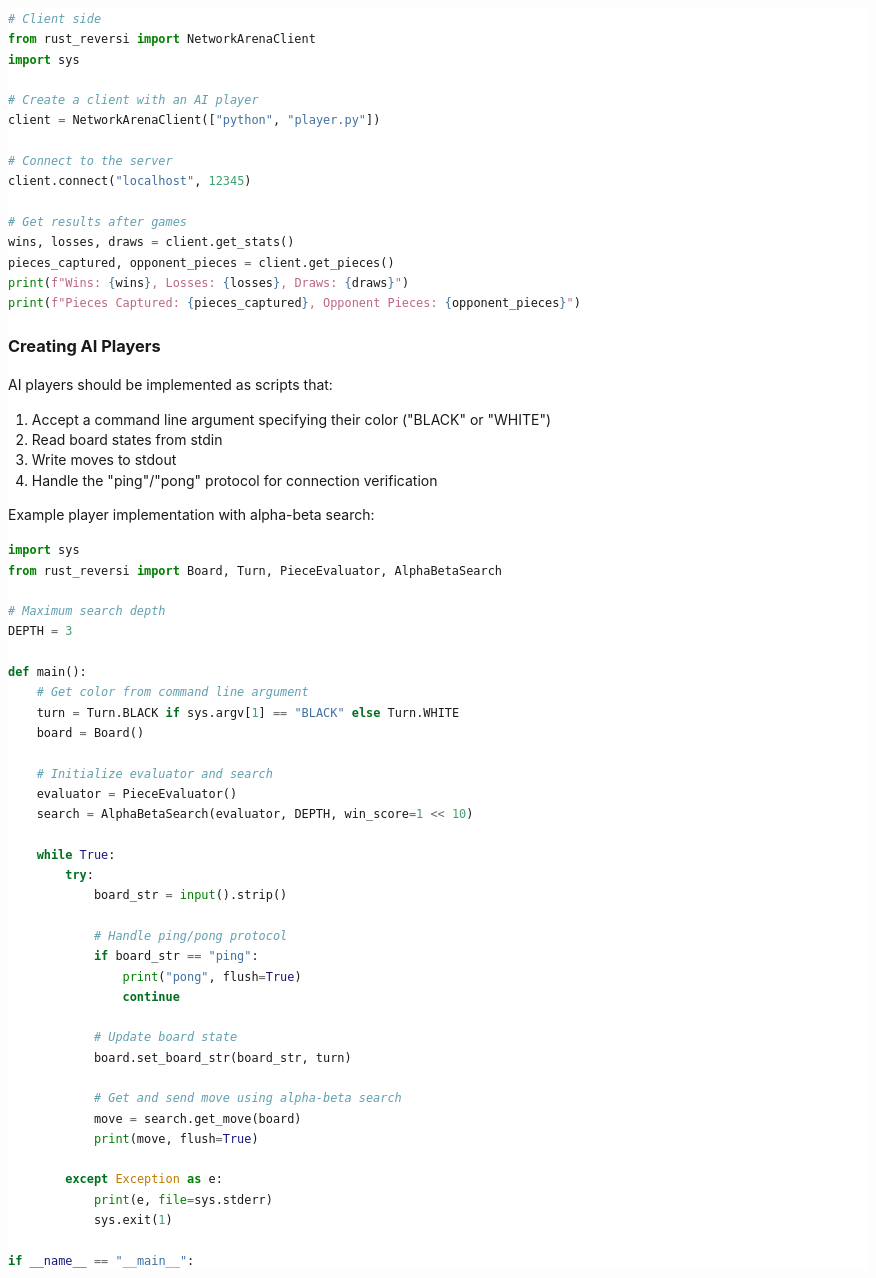 ```python
# Client side
from rust_reversi import NetworkArenaClient
import sys

# Create a client with an AI player
client = NetworkArenaClient(["python", "player.py"])

# Connect to the server
client.connect("localhost", 12345)

# Get results after games
wins, losses, draws = client.get_stats()
pieces_captured, opponent_pieces = client.get_pieces()
print(f"Wins: {wins}, Losses: {losses}, Draws: {draws}")
print(f"Pieces Captured: {pieces_captured}, Opponent Pieces: {opponent_pieces}")
```

### Creating AI Players

AI players should be implemented as scripts that:

1. Accept a command line argument specifying their color ("BLACK" or "WHITE")
2. Read board states from stdin
3. Write moves to stdout
4. Handle the "ping"/"pong" protocol for connection verification

Example player implementation with alpha-beta search:

```python
import sys
from rust_reversi import Board, Turn, PieceEvaluator, AlphaBetaSearch

# Maximum search depth
DEPTH = 3

def main():
    # Get color from command line argument
    turn = Turn.BLACK if sys.argv[1] == "BLACK" else Turn.WHITE
    board = Board()
    
    # Initialize evaluator and search
    evaluator = PieceEvaluator()
    search = AlphaBetaSearch(evaluator, DEPTH, win_score=1 << 10)

    while True:
        try:
            board_str = input().strip()

            # Handle ping/pong protocol
            if board_str == "ping":
                print("pong", flush=True)
                continue

            # Update board state
            board.set_board_str(board_str, turn)
            
            # Get and send move using alpha-beta search
            move = search.get_move(board)
            print(move, flush=True)

        except Exception as e:
            print(e, file=sys.stderr)
            sys.exit(1)

if __name__ == "__main__":
```